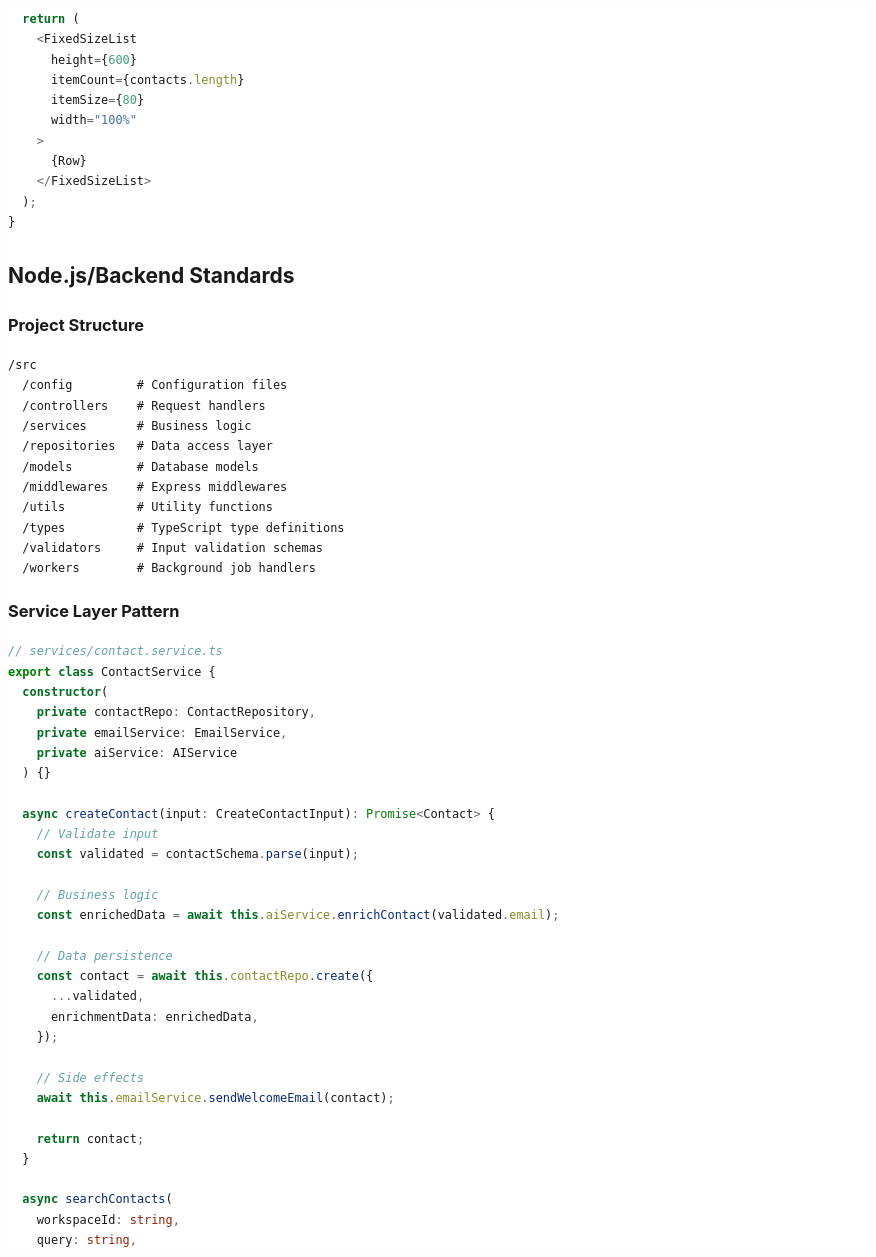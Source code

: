 ```typescript
  return (
    <FixedSizeList
      height={600}
      itemCount={contacts.length}
      itemSize={80}
      width="100%"
    >
      {Row}
    </FixedSizeList>
  );
}
```

## Node.js/Backend Standards

### Project Structure
```
/src
  /config         # Configuration files
  /controllers    # Request handlers
  /services       # Business logic
  /repositories   # Data access layer
  /models         # Database models
  /middlewares    # Express middlewares
  /utils          # Utility functions
  /types          # TypeScript type definitions
  /validators     # Input validation schemas
  /workers        # Background job handlers
```

### Service Layer Pattern
```typescript
// services/contact.service.ts
export class ContactService {
  constructor(
    private contactRepo: ContactRepository,
    private emailService: EmailService,
    private aiService: AIService
  ) {}
  
  async createContact(input: CreateContactInput): Promise<Contact> {
    // Validate input
    const validated = contactSchema.parse(input);
    
    // Business logic
    const enrichedData = await this.aiService.enrichContact(validated.email);
    
    // Data persistence
    const contact = await this.contactRepo.create({
      ...validated,
      enrichmentData: enrichedData,
    });
    
    // Side effects
    await this.emailService.sendWelcomeEmail(contact);
    
    return contact;
  }
  
  async searchContacts(
    workspaceId: string, 
    query: string, 
```